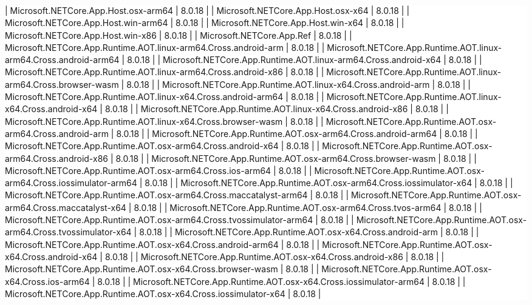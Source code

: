 | Microsoft.NETCore.App.Host.osx-arm64 | 8.0.18 |
| Microsoft.NETCore.App.Host.osx-x64 | 8.0.18 |
| Microsoft.NETCore.App.Host.win-arm64 | 8.0.18 |
| Microsoft.NETCore.App.Host.win-x64 | 8.0.18 |
| Microsoft.NETCore.App.Host.win-x86 | 8.0.18 |
| Microsoft.NETCore.App.Ref | 8.0.18 |
| Microsoft.NETCore.App.Runtime.AOT.linux-arm64.Cross.android-arm | 8.0.18 |
| Microsoft.NETCore.App.Runtime.AOT.linux-arm64.Cross.android-arm64 | 8.0.18 |
| Microsoft.NETCore.App.Runtime.AOT.linux-arm64.Cross.android-x64 | 8.0.18 |
| Microsoft.NETCore.App.Runtime.AOT.linux-arm64.Cross.android-x86 | 8.0.18 |
| Microsoft.NETCore.App.Runtime.AOT.linux-arm64.Cross.browser-wasm | 8.0.18 |
| Microsoft.NETCore.App.Runtime.AOT.linux-x64.Cross.android-arm | 8.0.18 |
| Microsoft.NETCore.App.Runtime.AOT.linux-x64.Cross.android-arm64 | 8.0.18 |
| Microsoft.NETCore.App.Runtime.AOT.linux-x64.Cross.android-x64 | 8.0.18 |
| Microsoft.NETCore.App.Runtime.AOT.linux-x64.Cross.android-x86 | 8.0.18 |
| Microsoft.NETCore.App.Runtime.AOT.linux-x64.Cross.browser-wasm | 8.0.18 |
| Microsoft.NETCore.App.Runtime.AOT.osx-arm64.Cross.android-arm | 8.0.18 |
| Microsoft.NETCore.App.Runtime.AOT.osx-arm64.Cross.android-arm64 | 8.0.18 |
| Microsoft.NETCore.App.Runtime.AOT.osx-arm64.Cross.android-x64 | 8.0.18 |
| Microsoft.NETCore.App.Runtime.AOT.osx-arm64.Cross.android-x86 | 8.0.18 |
| Microsoft.NETCore.App.Runtime.AOT.osx-arm64.Cross.browser-wasm | 8.0.18 |
| Microsoft.NETCore.App.Runtime.AOT.osx-arm64.Cross.ios-arm64 | 8.0.18 |
| Microsoft.NETCore.App.Runtime.AOT.osx-arm64.Cross.iossimulator-arm64 | 8.0.18 |
| Microsoft.NETCore.App.Runtime.AOT.osx-arm64.Cross.iossimulator-x64 | 8.0.18 |
| Microsoft.NETCore.App.Runtime.AOT.osx-arm64.Cross.maccatalyst-arm64 | 8.0.18 |
| Microsoft.NETCore.App.Runtime.AOT.osx-arm64.Cross.maccatalyst-x64 | 8.0.18 |
| Microsoft.NETCore.App.Runtime.AOT.osx-arm64.Cross.tvos-arm64 | 8.0.18 |
| Microsoft.NETCore.App.Runtime.AOT.osx-arm64.Cross.tvossimulator-arm64 | 8.0.18 |
| Microsoft.NETCore.App.Runtime.AOT.osx-arm64.Cross.tvossimulator-x64 | 8.0.18 |
| Microsoft.NETCore.App.Runtime.AOT.osx-x64.Cross.android-arm | 8.0.18 |
| Microsoft.NETCore.App.Runtime.AOT.osx-x64.Cross.android-arm64 | 8.0.18 |
| Microsoft.NETCore.App.Runtime.AOT.osx-x64.Cross.android-x64 | 8.0.18 |
| Microsoft.NETCore.App.Runtime.AOT.osx-x64.Cross.android-x86 | 8.0.18 |
| Microsoft.NETCore.App.Runtime.AOT.osx-x64.Cross.browser-wasm | 8.0.18 |
| Microsoft.NETCore.App.Runtime.AOT.osx-x64.Cross.ios-arm64 | 8.0.18 |
| Microsoft.NETCore.App.Runtime.AOT.osx-x64.Cross.iossimulator-arm64 | 8.0.18 |
| Microsoft.NETCore.App.Runtime.AOT.osx-x64.Cross.iossimulator-x64 | 8.0.18 |